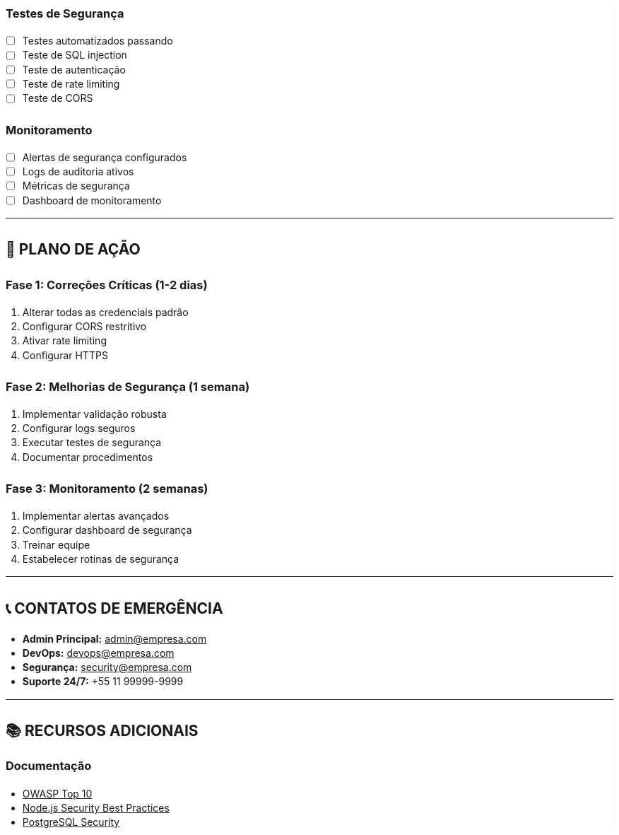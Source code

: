 ### **Testes de Segurança**
- [ ] Testes automatizados passando
- [ ] Teste de SQL injection
- [ ] Teste de autenticação
- [ ] Teste de rate limiting
- [ ] Teste de CORS

### **Monitoramento**
- [ ] Alertas de segurança configurados
- [ ] Logs de auditoria ativos
- [ ] Métricas de segurança
- [ ] Dashboard de monitoramento

---

## 🚀 PLANO DE AÇÃO

### **Fase 1: Correções Críticas (1-2 dias)**
1. Alterar todas as credenciais padrão
2. Configurar CORS restritivo
3. Ativar rate limiting
4. Configurar HTTPS

### **Fase 2: Melhorias de Segurança (1 semana)**
1. Implementar validação robusta
2. Configurar logs seguros
3. Executar testes de segurança
4. Documentar procedimentos

### **Fase 3: Monitoramento (2 semanas)**
1. Implementar alertas avançados
2. Configurar dashboard de segurança
3. Treinar equipe
4. Estabelecer rotinas de segurança

---

## 📞 CONTATOS DE EMERGÊNCIA

- **Admin Principal:** admin@empresa.com
- **DevOps:** devops@empresa.com
- **Segurança:** security@empresa.com
- **Suporte 24/7:** +55 11 99999-9999

---

## 📚 RECURSOS ADICIONAIS

### **Documentação**
- [OWASP Top 10](https://owasp.org/www-project-top-ten/)
- [Node.js Security Best Practices](https://nodejs.org/en/docs/guides/security/)
- [PostgreSQL Security](https://www.postgresql.org/docs/current/security.html)
